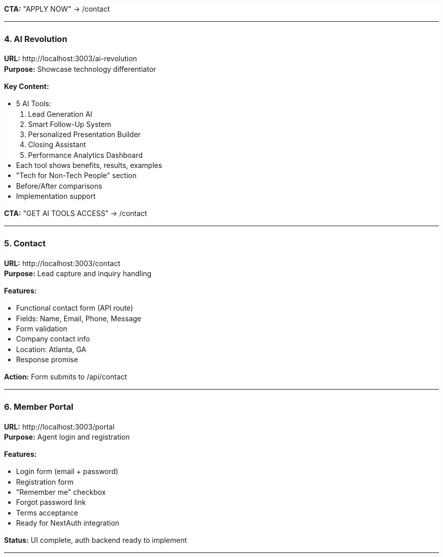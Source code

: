 **CTA:** "APPLY NOW" → /contact

---

### 4. AI Revolution
**URL:** http://localhost:3003/ai-revolution  
**Purpose:** Showcase technology differentiator

**Key Content:**
- 5 AI Tools:
  1. Lead Generation AI
  2. Smart Follow-Up System
  3. Personalized Presentation Builder
  4. Closing Assistant
  5. Performance Analytics Dashboard
- Each tool shows benefits, results, examples
- "Tech for Non-Tech People" section
- Before/After comparisons
- Implementation support

**CTA:** "GET AI TOOLS ACCESS" → /contact

---

### 5. Contact
**URL:** http://localhost:3003/contact  
**Purpose:** Lead capture and inquiry handling

**Features:**
- Functional contact form (API route)
- Fields: Name, Email, Phone, Message
- Form validation
- Company contact info
- Location: Atlanta, GA
- Response promise

**Action:** Form submits to /api/contact

---

### 6. Member Portal
**URL:** http://localhost:3003/portal  
**Purpose:** Agent login and registration

**Features:**
- Login form (email + password)
- Registration form
- "Remember me" checkbox
- Forgot password link
- Terms acceptance
- Ready for NextAuth integration

**Status:** UI complete, auth backend ready to implement

---